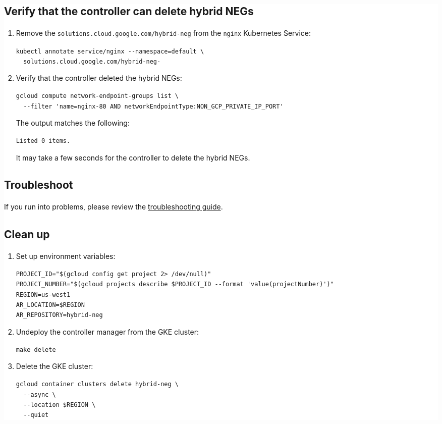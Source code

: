 ## Verify that the controller can delete hybrid NEGs

1.  Remove the `solutions.cloud.google.com/hybrid-neg` from the `nginx`
    Kubernetes Service:

    ```shell
    kubectl annotate service/nginx --namespace=default \
      solutions.cloud.google.com/hybrid-neg-
    ```

1.  Verify that the controller deleted the hybrid NEGs:

    ```shell
    gcloud compute network-endpoint-groups list \
      --filter 'name=nginx-80 AND networkEndpointType:NON_GCP_PRIVATE_IP_PORT'
    ```

    The output matches the following:

    ```shell
    Listed 0 items.
    ```

    It may take a few seconds for the controller to delete the hybrid NEGs.

## Troubleshoot

If you run into problems, please review the
[troubleshooting guide](troubleshoot.md).

## Clean up

1.  Set up environment variables:

    ```shell
    PROJECT_ID="$(gcloud config get project 2> /dev/null)"
    PROJECT_NUMBER="$(gcloud projects describe $PROJECT_ID --format 'value(projectNumber)')"
    REGION=us-west1
    AR_LOCATION=$REGION
    AR_REPOSITORY=hybrid-neg
    ```

1.  Undeploy the controller manager from the GKE cluster:

    ```shell
    make delete
    ```

1.  Delete the GKE cluster:

    ```shell
    gcloud container clusters delete hybrid-neg \
      --async \
      --location $REGION \
      --quiet
    ```
